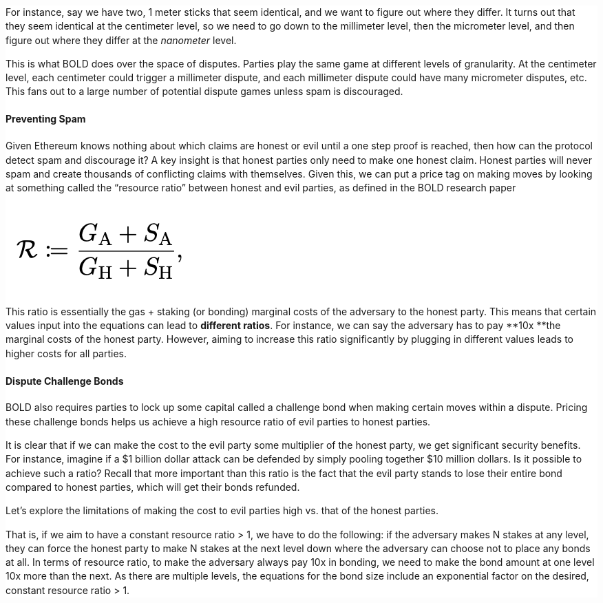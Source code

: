 For instance, say we have two, 1 meter sticks that seem identical, and we want to figure out where they differ. It turns out that they seem identical at the centimeter level, so we need to go down to the millimeter level, then the micrometer level, and then figure out where they differ at the *nanometer* level.

This is what BOLD does over the space of disputes. Parties play the same game at different levels of granularity. At the centimeter level, each centimeter could trigger a millimeter dispute, and each millimeter dispute could have many micrometer disputes, etc. This fans out to a large number of potential dispute games unless spam is discouraged.

#### Preventing Spam

Given Ethereum knows nothing about which claims are honest or evil until a one step proof is reached, then how can the protocol detect spam and discourage it? A key insight is that honest parties only need to make one honest claim. Honest parties will never spam and create thousands of conflicting claims with themselves. Given this, we can put a price tag on making moves by looking at something called the “resource ratio” between honest and evil parties, as defined in the BOLD research paper

![](../assets/BnF_Image_3.png)

This ratio is essentially the gas + staking (or bonding) marginal costs of the adversary to the honest party. This means that certain values input into the equations can lead to **different ratios**. For instance, we can say the adversary has to pay **10x **the marginal costs of the honest party. However, aiming to increase this ratio significantly by plugging in different values leads to higher costs for all parties.

#### Dispute Challenge Bonds

BOLD also requires parties to lock up some capital called a challenge bond when making certain moves within a dispute. Pricing these challenge bonds helps us achieve a high resource ratio of evil parties to honest parties.

It is clear that if we can make the cost to the evil party some multiplier of the honest party, we get significant security benefits. For instance, imagine if a $1 billion dollar attack can be defended by simply pooling together $10 million dollars. Is it possible to achieve such a ratio? Recall that more important than this ratio is the fact that the evil party stands to lose their entire bond compared to honest parties, which will get their bonds refunded.

Let’s explore the limitations of making the cost to evil parties high vs. that of the honest parties.

That is, if we aim to have a constant resource ratio > 1, we have to do the following: if the adversary makes N stakes at any level, they can force the honest party to make N stakes at the next level down where the adversary can choose not to place any bonds at all. In terms of resource ratio, to make the adversary always pay 10x in bonding, we need to make the bond amount at one level 10x more than the next. As there are multiple levels, the equations for the bond size include an exponential factor on the desired, constant resource ratio > 1.
